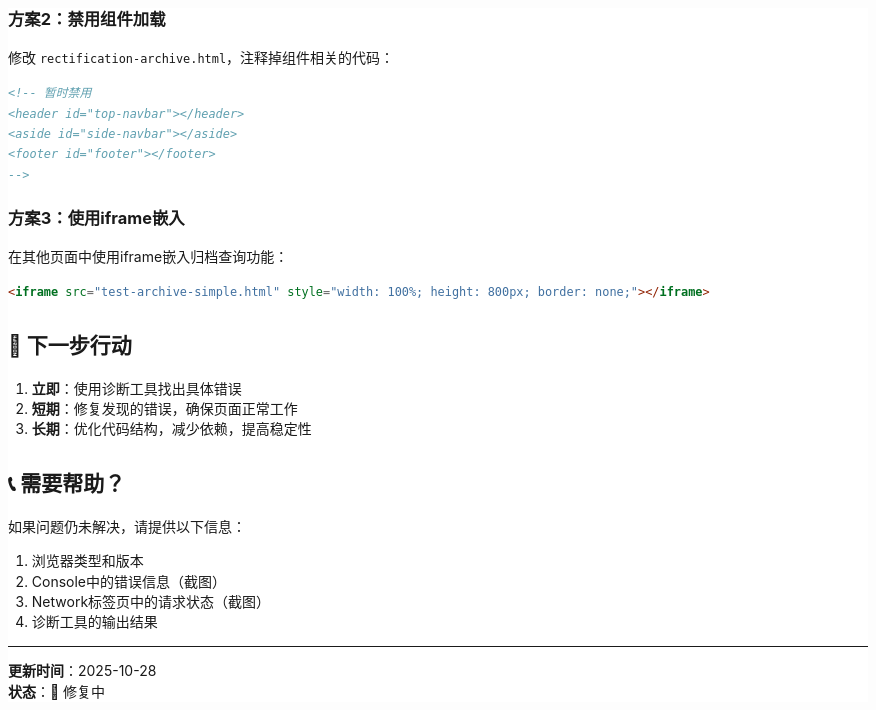 ### 方案2：禁用组件加载

修改 `rectification-archive.html`，注释掉组件相关的代码：

```html
<!-- 暂时禁用
<header id="top-navbar"></header>
<aside id="side-navbar"></aside>
<footer id="footer"></footer>
-->
```

### 方案3：使用iframe嵌入

在其他页面中使用iframe嵌入归档查询功能：

```html
<iframe src="test-archive-simple.html" style="width: 100%; height: 800px; border: none;"></iframe>
```

## 🔄 下一步行动

1. **立即**：使用诊断工具找出具体错误
2. **短期**：修复发现的错误，确保页面正常工作
3. **长期**：优化代码结构，减少依赖，提高稳定性

## 📞 需要帮助？

如果问题仍未解决，请提供以下信息：

1. 浏览器类型和版本
2. Console中的错误信息（截图）
3. Network标签页中的请求状态（截图）
4. 诊断工具的输出结果

---

**更新时间**：2025-10-28  
**状态**：🔧 修复中
